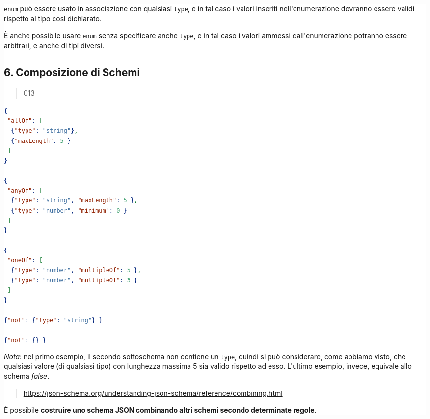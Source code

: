`enum` può essere usato in associazione con qualsiasi `type`, e in tal caso i valori inseriti nell'enumerazione dovranno essere validi rispetto al tipo così dichiarato.

È anche possibile usare `enum` senza specificare anche `type`, e in tal caso i valori ammessi dall'enumerazione potranno essere arbitrari, e anche di tipi diversi. 





## 6. Composizione di Schemi




> 013




```json
{
 "allOf": [ 
  {"type": "string"},
  {"maxLength": 5 } 
 ]
}

{
 "anyOf": [ 
  {"type": "string", "maxLength": 5 }, 
  {"type": "number", "minimum": 0 }
 ]
}

{
 "oneOf": [ 
  {"type": "number", "multipleOf": 5 }, 
  {"type": "number", "multipleOf": 3 } 
 ]
}

{"not": {"type": "string"} } 

{"not": {} } 
```

*Nota*: nel primo esempio, il secondo sottoschema non contiene un `type`, quindi si può considerare, come abbiamo visto, che qualsiasi valore (di qualsiasi tipo) con lunghezza massima 5 sia valido rispetto ad esso. L'ultimo esempio, invece, equivale allo schema *false*.

 






> https://json-schema.org/understanding-json-schema/reference/combining.html

È possibile **costruire uno schema JSON combinando altri schemi secondo determinate regole**.
